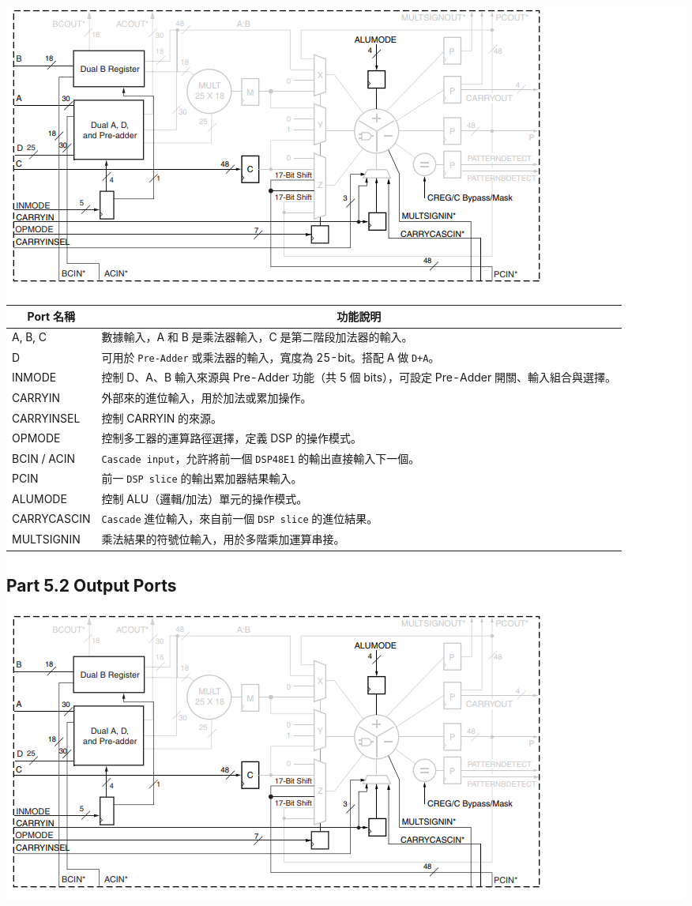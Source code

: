 ![Input](./png/Input.png)

| Port 名稱      | 功能說明                                                                 |
|----------------|-------------------------------------------------------------------------|
| A, B, C        | 數據輸入，A 和 B 是乘法器輸入，C 是第二階段加法器的輸入。                |
| D              | 可用於 `Pre-Adder` 或乘法器的輸入，寬度為 25-bit。搭配 A 做 `D+A`。 |
| INMODE         | 控制 D、A、B 輸入來源與 Pre-Adder 功能（共 5 個 bits），可設定 Pre-Adder 開關、輸入組合與選擇。 |
| CARRYIN        | 外部來的進位輸入，用於加法或累加操作。                                   |
| CARRYINSEL     | 控制 CARRYIN 的來源。               |
| OPMODE         | 控制多工器的運算路徑選擇，定義 DSP 的操作模式。                   |
| BCIN / ACIN    | `Cascade input`，允許將前一個 `DSP48E1` 的輸出直接輸入下一個。   |
| PCIN           | 前一 `DSP slice` 的輸出累加器結果輸入。                                    |
| ALUMODE        | 控制 ALU（邏輯/加法）單元的操作模式。                                   |
| CARRYCASCIN    | `Cascade` 進位輸入，來自前一個 `DSP slice` 的進位結果。                          |
| MULTSIGNIN     | 乘法結果的符號位輸入，用於多階乘加運算串接。                             |

## Part 5.2 Output Ports

![Output](./png/Output.png)
